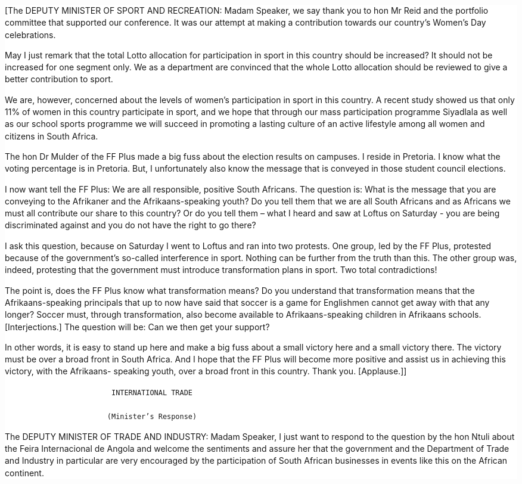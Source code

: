[The DEPUTY MINISTER OF SPORT AND RECREATION: Madam Speaker,  we  say  thank
you  to  hon  Mr  Reid  and  the  portfolio  committee  that  supported  our
conference. It  was  our  attempt  at  making  a  contribution  towards  our
country’s Women’s Day celebrations.

May I just remark that the  total  Lotto  allocation  for  participation  in
sport in this country should be increased? It should not  be  increased  for
one segment only. We as a department are  convinced  that  the  whole  Lotto
allocation should be reviewed to give a better contribution to sport.

We are, however, concerned about the  levels  of  women’s  participation  in
sport in this country. A recent study showed us that only 11%  of  women  in
this country participate in  sport,  and  we  hope  that  through  our  mass
participation programme Siyadlala as well as our school sports programme  we
will succeed in promoting a lasting culture of  an  active  lifestyle  among
all women and citizens in South Africa.

The hon Dr Mulder of the FF Plus made a big fuss about the election  results
on campuses. I reside in Pretoria. I know what the voting percentage  is  in
Pretoria. But, I unfortunately also know the message  that  is  conveyed  in
those student council elections.

I now want tell  the  FF  Plus:  We  are  all  responsible,  positive  South
Africans. The question is: What is the message that  you  are  conveying  to
the Afrikaner and the Afrikaans-speaking youth? Do you  tell  them  that  we
are all South Africans and as Africans we must all contribute our  share  to
this country? Or do you tell them – what  I  heard  and  saw  at  Loftus  on
Saturday - you are being discriminated against  and  you  do  not  have  the
right to go there?

I ask this question, because on Saturday I went to Loftus and ran  into  two
protests.  One  group,  led  by  the  FF  Plus,  protested  because  of  the
government’s so-called interference in sport. Nothing can  be  further  from
the truth than this. The  other  group  was,  indeed,  protesting  that  the
government  must  introduce  transformation  plans  in  sport.   Two   total
contradictions!

The point is, does the FF  Plus  know  what  transformation  means?  Do  you
understand that transformation means that the Afrikaans-speaking  principals
that up to now have said that soccer is a game  for  Englishmen  cannot  get
away with that any longer? Soccer must, through transformation, also  become
available   to   Afrikaans-speaking   children   in    Afrikaans    schools.
[Interjections.] The question will be: Can we then get your support?

In other words, it is easy to stand up here and make  a  big  fuss  about  a
small victory here and a small victory there. The victory  must  be  over  a
broad front in South Africa. And I hope that the FF Plus  will  become  more
positive and assist us  in  achieving  this  victory,  with  the  Afrikaans-
speaking youth, over a broad front in this country. Thank you. [Applause.]]

                             INTERNATIONAL TRADE

                            (Minister’s Response)

The DEPUTY MINISTER OF TRADE AND INDUSTRY: Madam Speaker, I just want to
respond to the question by the hon Ntuli about the Feira Internacional de
Angola and welcome the sentiments and assure her that the government and
the Department of Trade and Industry in particular are very encouraged by
the participation of South African businesses in events like this on the
African continent.
